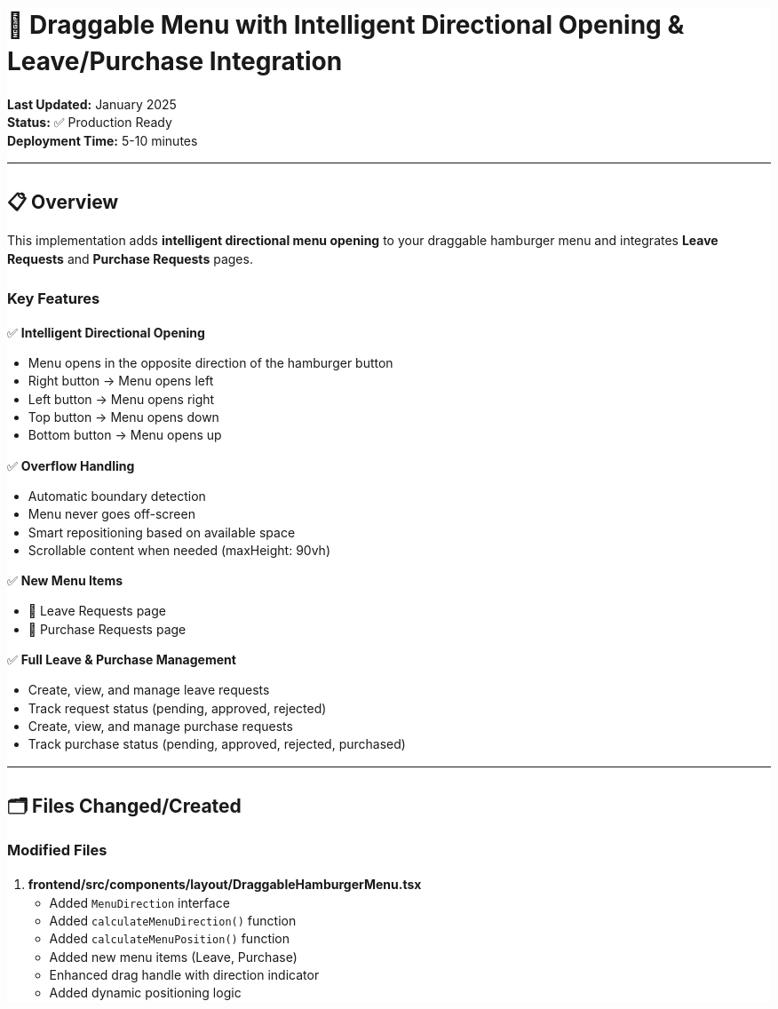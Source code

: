 # 🍔 Draggable Menu with Intelligent Directional Opening & Leave/Purchase Integration

**Last Updated:** January 2025  
**Status:** ✅ Production Ready  
**Deployment Time:** 5-10 minutes

---

## 📋 Overview

This implementation adds **intelligent directional menu opening** to your draggable hamburger menu and integrates **Leave Requests** and **Purchase Requests** pages.

### Key Features

✅ **Intelligent Directional Opening**
- Menu opens in the opposite direction of the hamburger button
- Right button → Menu opens left
- Left button → Menu opens right
- Top button → Menu opens down
- Bottom button → Menu opens up

✅ **Overflow Handling**
- Automatic boundary detection
- Menu never goes off-screen
- Smart repositioning based on available space
- Scrollable content when needed (maxHeight: 90vh)

✅ **New Menu Items**
- 📄 Leave Requests page
- 🛒 Purchase Requests page

✅ **Full Leave & Purchase Management**
- Create, view, and manage leave requests
- Track request status (pending, approved, rejected)
- Create, view, and manage purchase requests
- Track purchase status (pending, approved, rejected, purchased)

---

## 🗂️ Files Changed/Created

### Modified Files

1. **frontend/src/components/layout/DraggableHamburgerMenu.tsx**
   - Added `MenuDirection` interface
   - Added `calculateMenuDirection()` function
   - Added `calculateMenuPosition()` function
   - Added new menu items (Leave, Purchase)
   - Enhanced drag handle with direction indicator
   - Added dynamic positioning logic

